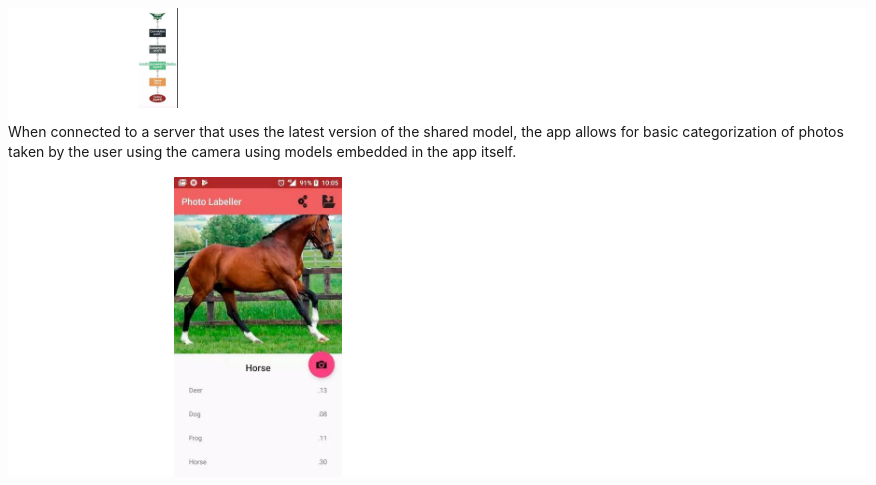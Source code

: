<img src="/images/FL-5-2.jpg" width="300" height="100" title="The CNN with a dense layer" align="center"/>

When connected to a server that uses the latest version of the shared model, the app allows for basic categorization of photos taken by the user using the camera using models embedded in the app itself.

<img src="/images/FL-5-3.jpg" width="500" height="300" title="The image classifier in action" align="center"/>